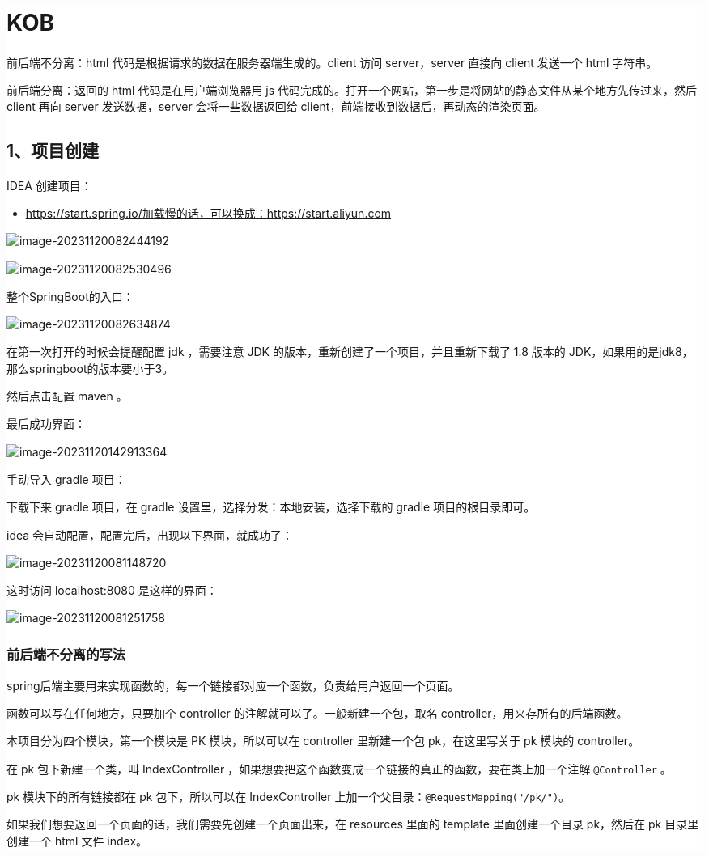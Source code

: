 # KOB

前后端不分离：html 代码是根据请求的数据在服务器端生成的。client 访问 server，server 直接向 client 发送一个 html 字符串。

前后端分离：返回的 html 代码是在用户端浏览器用 js 代码完成的。打开一个网站，第一步是将网站的静态文件从某个地方先传过来，然后 client 再向 server 发送数据，server 会将一些数据返回给 client，前端接收到数据后，再动态的渲染页面。



## 1、项目创建

IDEA 创建项目：

+ https://start.spring.io/加载慢的话，可以换成：https://start.aliyun.com

![image-20231120082444192](https://gitee.com/LowProfile666/image-bed/raw/master/img/202311200824239.png)

![image-20231120082530496](https://gitee.com/LowProfile666/image-bed/raw/master/img/202311200825544.png)

整个SpringBoot的入口：

![image-20231120082634874](https://gitee.com/LowProfile666/image-bed/raw/master/img/202311200826951.png)

在第一次打开的时候会提醒配置 jdk ，需要注意 JDK 的版本，重新创建了一个项目，并且重新下载了 1.8 版本的 JDK，如果用的是jdk8，那么springboot的版本要小于3。

然后点击配置 maven 。

最后成功界面：

![image-20231120142913364](https://gitee.com/LowProfile666/image-bed/raw/master/img/202311201429471.png)

手动导入 gradle 项目：

下载下来 gradle 项目，在 gradle 设置里，选择分发：本地安装，选择下载的 gradle 项目的根目录即可。

idea 会自动配置，配置完后，出现以下界面，就成功了：

![image-20231120081148720](https://gitee.com/LowProfile666/image-bed/raw/master/img/202311200811836.png)

这时访问 localhost:8080 是这样的界面：

![image-20231120081251758](https://gitee.com/LowProfile666/image-bed/raw/master/img/202311200812795.png)

### 前后端不分离的写法

spring后端主要用来实现函数的，每一个链接都对应一个函数，负责给用户返回一个页面。

函数可以写在任何地方，只要加个 controller 的注解就可以了。一般新建一个包，取名 controller，用来存所有的后端函数。

本项目分为四个模块，第一个模块是 PK 模块，所以可以在 controller 里新建一个包 pk，在这里写关于 pk 模块的 controller。

在 pk 包下新建一个类，叫 IndexController ，如果想要把这个函数变成一个链接的真正的函数，要在类上加一个注解 `@Controller` 。

pk 模块下的所有链接都在 pk 包下，所以可以在 IndexController 上加一个父目录：`@RequestMapping("/pk/")`。

如果我们想要返回一个页面的话，我们需要先创建一个页面出来，在 resources 里面的 template 里面创建一个目录 pk，然后在 pk 目录里创建一个 html 文件 index。
